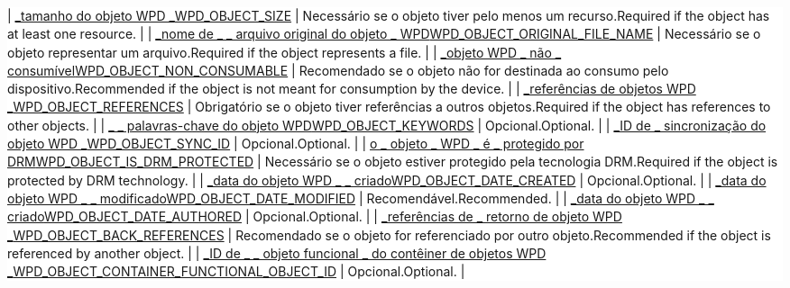 | [<span data-ttu-id="08825-126">\_tamanho do objeto WPD \_</span><span class="sxs-lookup"><span data-stu-id="08825-126">WPD\_OBJECT\_SIZE</span></span>](object-properties.md)                                                            | <span data-ttu-id="08825-127">Necessário se o objeto tiver pelo menos um recurso.</span><span class="sxs-lookup"><span data-stu-id="08825-127">Required if the object has at least one resource.</span></span>                                  |
| [<span data-ttu-id="08825-128">\_nome de \_ \_ arquivo original do objeto \_ WPD</span><span class="sxs-lookup"><span data-stu-id="08825-128">WPD\_OBJECT\_ORIGINAL\_FILE\_NAME</span></span>](object-properties.md)                              | <span data-ttu-id="08825-129">Necessário se o objeto representar um arquivo.</span><span class="sxs-lookup"><span data-stu-id="08825-129">Required if the object represents a file.</span></span>                                          |
| [<span data-ttu-id="08825-130">\_objeto WPD \_ não \_ consumível</span><span class="sxs-lookup"><span data-stu-id="08825-130">WPD\_OBJECT\_NON\_CONSUMABLE</span></span>](object-properties.md)                                       | <span data-ttu-id="08825-131">Recomendado se o objeto não for destinada ao consumo pelo dispositivo.</span><span class="sxs-lookup"><span data-stu-id="08825-131">Recommended if the object is not meant for consumption by the device.</span></span>              |
| [<span data-ttu-id="08825-132">\_referências de objetos WPD \_</span><span class="sxs-lookup"><span data-stu-id="08825-132">WPD\_OBJECT\_REFERENCES</span></span>](object-properties.md)                                                | <span data-ttu-id="08825-133">Obrigatório se o objeto tiver referências a outros objetos.</span><span class="sxs-lookup"><span data-stu-id="08825-133">Required if the object has references to other objects.</span></span>                            |
| [<span data-ttu-id="08825-134">\_ \_ palavras-chave do objeto WPD</span><span class="sxs-lookup"><span data-stu-id="08825-134">WPD\_OBJECT\_KEYWORDS</span></span>](object-properties.md)                                                    | <span data-ttu-id="08825-135">Opcional.</span><span class="sxs-lookup"><span data-stu-id="08825-135">Optional.</span></span>                                                                          |
| [<span data-ttu-id="08825-136">\_ID de \_ sincronização do objeto WPD \_</span><span class="sxs-lookup"><span data-stu-id="08825-136">WPD\_OBJECT\_SYNC\_ID</span></span>](object-properties.md)                                                     | <span data-ttu-id="08825-137">Opcional.</span><span class="sxs-lookup"><span data-stu-id="08825-137">Optional.</span></span>                                                                          |
| [<span data-ttu-id="08825-138">o \_ objeto \_ WPD \_ é \_ protegido por DRM</span><span class="sxs-lookup"><span data-stu-id="08825-138">WPD\_OBJECT\_IS\_DRM\_PROTECTED</span></span>](object-properties.md)                                  | <span data-ttu-id="08825-139">Necessário se o objeto estiver protegido pela tecnologia DRM.</span><span class="sxs-lookup"><span data-stu-id="08825-139">Required if the object is protected by DRM technology.</span></span>                             |
| [<span data-ttu-id="08825-140">\_data do objeto WPD \_ \_ criado</span><span class="sxs-lookup"><span data-stu-id="08825-140">WPD\_OBJECT\_DATE\_CREATED</span></span>](object-properties.md)                                           | <span data-ttu-id="08825-141">Opcional.</span><span class="sxs-lookup"><span data-stu-id="08825-141">Optional.</span></span>                                                                          |
| [<span data-ttu-id="08825-142">\_data do objeto WPD \_ \_ modificado</span><span class="sxs-lookup"><span data-stu-id="08825-142">WPD\_OBJECT\_DATE\_MODIFIED</span></span>](object-properties.md)                                         | <span data-ttu-id="08825-143">Recomendável.</span><span class="sxs-lookup"><span data-stu-id="08825-143">Recommended.</span></span>                                                                       |
| [<span data-ttu-id="08825-144">\_data do objeto WPD \_ \_ criado</span><span class="sxs-lookup"><span data-stu-id="08825-144">WPD\_OBJECT\_DATE\_AUTHORED</span></span>](object-properties.md)                                         | <span data-ttu-id="08825-145">Opcional.</span><span class="sxs-lookup"><span data-stu-id="08825-145">Optional.</span></span>                                                                          |
| [<span data-ttu-id="08825-146">\_referências de \_ retorno de objeto WPD \_</span><span class="sxs-lookup"><span data-stu-id="08825-146">WPD\_OBJECT\_BACK\_REFERENCES</span></span>](object-properties.md)                                                                | <span data-ttu-id="08825-147">Recomendado se o objeto for referenciado por outro objeto.</span><span class="sxs-lookup"><span data-stu-id="08825-147">Recommended if the object is referenced by another object.</span></span>                         |
| [<span data-ttu-id="08825-148">\_ID de \_ \_ objeto funcional \_ do contêiner de objetos WPD \_</span><span class="sxs-lookup"><span data-stu-id="08825-148">WPD\_OBJECT\_CONTAINER\_FUNCTIONAL\_OBJECT\_ID</span></span>](object-properties.md)     | <span data-ttu-id="08825-149">Opcional.</span><span class="sxs-lookup"><span data-stu-id="08825-149">Optional.</span></span>                                                                          |